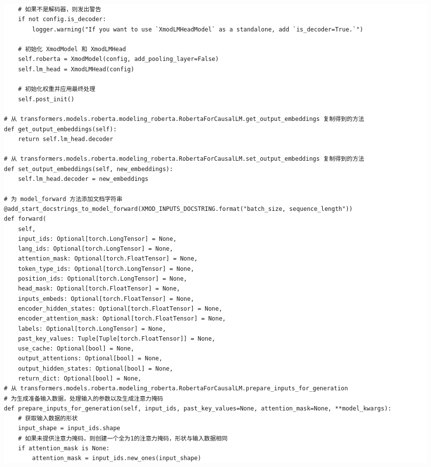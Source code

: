         # 如果不是解码器，则发出警告
        if not config.is_decoder:
            logger.warning("If you want to use `XmodLMHeadModel` as a standalone, add `is_decoder=True.`")

        # 初始化 XmodModel 和 XmodLMHead
        self.roberta = XmodModel(config, add_pooling_layer=False)
        self.lm_head = XmodLMHead(config)

        # 初始化权重并应用最终处理
        self.post_init()

    # 从 transformers.models.roberta.modeling_roberta.RobertaForCausalLM.get_output_embeddings 复制得到的方法
    def get_output_embeddings(self):
        return self.lm_head.decoder

    # 从 transformers.models.roberta.modeling_roberta.RobertaForCausalLM.set_output_embeddings 复制得到的方法
    def set_output_embeddings(self, new_embeddings):
        self.lm_head.decoder = new_embeddings

    # 为 model_forward 方法添加文档字符串
    @add_start_docstrings_to_model_forward(XMOD_INPUTS_DOCSTRING.format("batch_size, sequence_length"))
    def forward(
        self,
        input_ids: Optional[torch.LongTensor] = None,
        lang_ids: Optional[torch.LongTensor] = None,
        attention_mask: Optional[torch.FloatTensor] = None,
        token_type_ids: Optional[torch.LongTensor] = None,
        position_ids: Optional[torch.LongTensor] = None,
        head_mask: Optional[torch.FloatTensor] = None,
        inputs_embeds: Optional[torch.FloatTensor] = None,
        encoder_hidden_states: Optional[torch.FloatTensor] = None,
        encoder_attention_mask: Optional[torch.FloatTensor] = None,
        labels: Optional[torch.LongTensor] = None,
        past_key_values: Tuple[Tuple[torch.FloatTensor]] = None,
        use_cache: Optional[bool] = None,
        output_attentions: Optional[bool] = None,
        output_hidden_states: Optional[bool] = None,
        return_dict: Optional[bool] = None,
    # 从 transformers.models.roberta.modeling_roberta.RobertaForCausalLM.prepare_inputs_for_generation
    # 为生成准备输入数据，处理输入的参数以及生成注意力掩码
    def prepare_inputs_for_generation(self, input_ids, past_key_values=None, attention_mask=None, **model_kwargs):
        # 获取输入数据的形状
        input_shape = input_ids.shape
        # 如果未提供注意力掩码，则创建一个全为1的注意力掩码，形状与输入数据相同
        if attention_mask is None:
            attention_mask = input_ids.new_ones(input_shape)